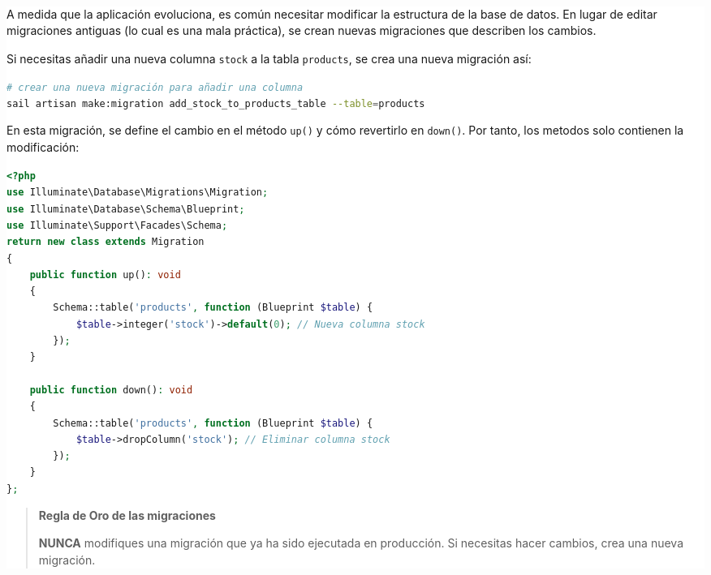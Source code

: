 A medida que la aplicación evoluciona, es común necesitar modificar la estructura de la base de datos. En lugar de editar migraciones antiguas (lo cual es una mala práctica), se crean nuevas migraciones que describen los cambios.

Si necesitas añadir una nueva columna `stock` a la tabla `products`, se crea una nueva migración así:

```bash
# crear una nueva migración para añadir una columna
sail artisan make:migration add_stock_to_products_table --table=products
```

En esta migración, se define el cambio en el método `up()` y cómo revertirlo en `down()`. Por tanto, los metodos solo contienen la modificación:

```php
<?php
use Illuminate\Database\Migrations\Migration;
use Illuminate\Database\Schema\Blueprint;
use Illuminate\Support\Facades\Schema;
return new class extends Migration
{
    public function up(): void
    {
        Schema::table('products', function (Blueprint $table) {
            $table->integer('stock')->default(0); // Nueva columna stock
        });
    }

    public function down(): void
    {
        Schema::table('products', function (Blueprint $table) {
            $table->dropColumn('stock'); // Eliminar columna stock
        });
    }
};
```

> **Regla de Oro de las migraciones**
> 
> **NUNCA** modifiques una migración que ya ha sido ejecutada en producción. Si necesitas hacer cambios, crea una nueva migración.

